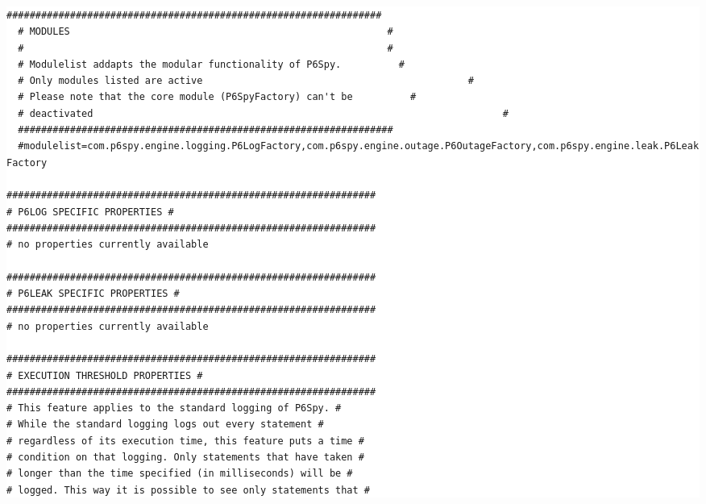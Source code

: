     #################################################################
	  # MODULES                                                       #
	  #                                                               #
	  # Modulelist addapts the modular functionality of P6Spy.		    #
	  # Only modules listed are active 								                #
	  # Please note that the core module (P6SpyFactory) can't be		  # 
	  # deactivated											                              #
	  #################################################################
	  #modulelist=com.p6spy.engine.logging.P6LogFactory,com.p6spy.engine.outage.P6OutageFactory,com.p6spy.engine.leak.P6LeakFactory

    ################################################################
    # P6LOG SPECIFIC PROPERTIES #
    ################################################################
    # no properties currently available

    ################################################################
    # P6LEAK SPECIFIC PROPERTIES #
    ################################################################
    # no properties currently available

    ################################################################
    # EXECUTION THRESHOLD PROPERTIES #
    ################################################################
    # This feature applies to the standard logging of P6Spy. #
    # While the standard logging logs out every statement #
    # regardless of its execution time, this feature puts a time #
    # condition on that logging. Only statements that have taken #
    # longer than the time specified (in milliseconds) will be #
    # logged. This way it is possible to see only statements that #